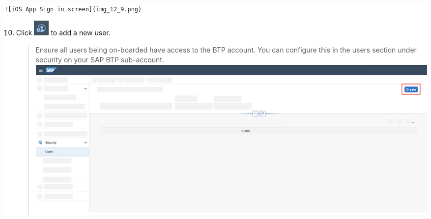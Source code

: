     ![iOS App Sign in screen](img_12_9.png)

10. Click ![Add Users Icon](img_12_10_ico.png) to add a new user.
    > Ensure all users being on-boarded have access to the BTP account. You can configure this in the users section under security on your SAP BTP sub-account.
    > ![Create User ](img_12_10_note.png)
